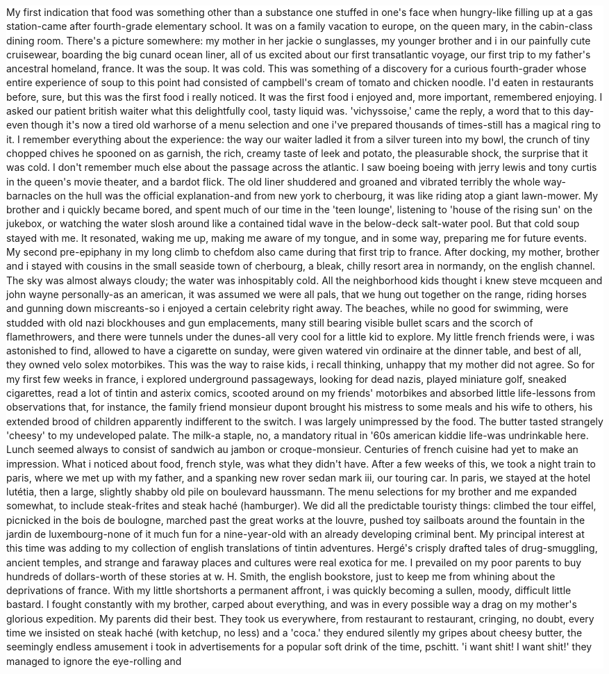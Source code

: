 My first indication that food was something other than a substance one stuffed in one's face when hungry-like filling up at a gas station-came after fourth-grade elementary school. It was on a family vacation to europe, on the queen mary, in the cabin-class dining room. There's a picture somewhere: my mother in her jackie o sunglasses, my younger brother and i in our painfully cute cruisewear, boarding the big cunard ocean liner, all of us excited about our first transatlantic voyage, our first trip to my father's ancestral homeland, france. It was the soup. It was cold. This was something of a discovery for a curious fourth-grader whose entire experience of soup to this point had consisted of campbell's cream of tomato and chicken noodle. I'd eaten in restaurants before, sure, but this was the first food i really noticed. It was the first food i enjoyed and, more important, remembered enjoying. I asked our patient british waiter what this delightfully cool, tasty liquid was. 'vichyssoise,' came the reply, a word that to this day-even though it's now a tired old warhorse of a menu selection and one i've prepared thousands of times-still has a magical ring to it. I remember everything about the experience: the way our waiter ladled it from a silver tureen into my bowl, the crunch of tiny chopped chives he spooned on as garnish, the rich, creamy taste of leek and potato, the pleasurable shock, the surprise that it was cold. I don't remember much else about the passage across the atlantic. I saw boeing boeing with jerry lewis and tony curtis in the queen's movie theater, and a bardot flick. The old liner shuddered and groaned and vibrated terribly the whole way-barnacles on the hull was the official explanation-and from new york to cherbourg, it was like riding atop a giant lawn-mower. My brother and i quickly became bored, and spent much of our time in the 'teen lounge', listening to 'house of the rising sun' on the jukebox, or watching the water slosh around like a contained tidal wave in the below-deck salt-water pool. But that cold soup stayed with me. It resonated, waking me up, making me aware of my tongue, and in some way, preparing me for future events. My second pre-epiphany in my long climb to chefdom also came during that first trip to france. After docking, my mother, brother and i stayed with cousins in the small seaside town of cherbourg, a bleak, chilly resort area in normandy, on the english channel. The sky was almost always cloudy; the water was inhospitably cold. All the neighborhood kids thought i knew steve mcqueen and john wayne personally-as an american, it was assumed we were all pals, that we hung out together on the range, riding horses and gunning down miscreants-so i enjoyed a certain celebrity right away. The beaches, while no good for swimming, were studded with old nazi blockhouses and gun emplacements, many still bearing visible bullet scars and the scorch of flamethrowers, and there were tunnels under the dunes-all very cool for a little kid to explore. My little french friends were, i was astonished to find, allowed to have a cigarette on sunday, were given watered vin ordinaire at the dinner table, and best of all, they owned velo solex motorbikes. This was the way to raise kids, i recall thinking, unhappy that my mother did not agree. So for my first few weeks in france, i explored underground passageways, looking for dead nazis, played miniature golf, sneaked cigarettes, read a lot of tintin and asterix comics, scooted around on my friends' motorbikes and absorbed little life-lessons from observations that, for instance, the family friend monsieur dupont brought his mistress to some meals and his wife to others, his extended brood of children apparently indifferent to the switch. I was largely unimpressed by the food. The butter tasted strangely 'cheesy' to my undeveloped palate. The milk-a staple, no, a mandatory ritual in '60s american kiddie life-was undrinkable here. Lunch seemed always to consist of sandwich au jambon or croque-monsieur. Centuries of french cuisine had yet to make an impression. What i noticed about food, french style, was what they didn't have. After a few weeks of this, we took a night train to paris, where we met up with my father, and a spanking new rover sedan mark iii, our touring car. In paris, we stayed at the hotel lutétia, then a large, slightly shabby old pile on boulevard haussmann. The menu selections for my brother and me expanded somewhat, to include steak-frites and steak haché (hamburger). We did all the predictable touristy things: climbed the tour eiffel, picnicked in the bois de boulogne, marched past the great works at the louvre, pushed toy sailboats around the fountain in the jardin de luxembourg-none of it much fun for a nine-year-old with an already developing criminal bent. My principal interest at this time was adding to my collection of english translations of tintin adventures. Hergé's crisply drafted tales of drug-smuggling, ancient temples, and strange and faraway places and cultures were real exotica for me. I prevailed on my poor parents to buy hundreds of dollars-worth of these stories at w. H. Smith, the english bookstore, just to keep me from whining about the deprivations of france. With my little shortshorts a permanent affront, i was quickly becoming a sullen, moody, difficult little bastard. I fought constantly with my brother, carped about everything, and was in every possible way a drag on my mother's glorious expedition. My parents did their best. They took us everywhere, from restaurant to restaurant, cringing, no doubt, every time we insisted on steak haché (with ketchup, no less) and a 'coca.' they endured silently my gripes about cheesy butter, the seemingly endless amusement i took in advertisements for a popular soft drink of the time, pschitt. 'i want shit! I want shit!' they managed to ignore the eye-rolling and